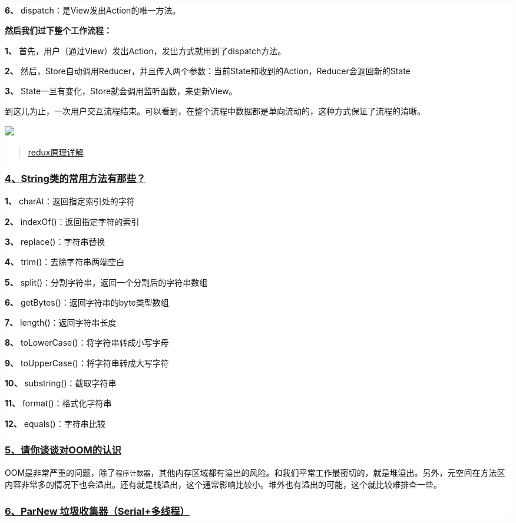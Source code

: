 **6、** dispatch：是View发出Action的唯一方法。

**然后我们过下整个工作流程：**

**1、** 首先，用户（通过View）发出Action，发出方式就用到了dispatch方法。

**2、** 然后，Store自动调用Reducer，并且传入两个参数：当前State和收到的Action，Reducer会返回新的State

**3、** State一旦有变化，Store就会调用监听函数，来更新View。

到这儿为止，一次用户交互流程结束。可以看到，在整个流程中数据都是单向流动的，这种方式保证了流程的清晰。

![](https://gitee.com/souyunkutech/souyunku-home/raw/master/images/souyunku-web/2020/4/30/1939/39/97_11.png#alt=97%5C_11.png)

> [redux原理详解](https://github.com/xiaomuzhu/front-end-interview/blob/master/docs/guide/redux.md)



### [4、String类的常用方法有那些？](https://gitee.com/souyunku/NewDevBooks/blob/master/docs/Java/Java中级hhhh题及答案整理（2021年Javahhhh题答案大汇总）.md#4string类的常用方法有那些)  


**1、** charAt：返回指定索引处的字符

**2、** indexOf()：返回指定字符的索引

**3、** replace()：字符串替换

**4、** trim()：去除字符串两端空白

**5、** split()：分割字符串，返回一个分割后的字符串数组

**6、** getBytes()：返回字符串的byte类型数组

**7、** length()：返回字符串长度

**8、** toLowerCase()：将字符串转成小写字母

**9、** toUpperCase()：将字符串转成大写字符

**10、** substring()：截取字符串

**11、** format()：格式化字符串

**12、** equals()：字符串比较


### [5、请你谈谈对OOM的认识](https://gitee.com/souyunku/NewDevBooks/blob/master/docs/Java/Java中级hhhh题及答案整理（2021年Javahhhh题答案大汇总）.md#5请你谈谈对oom的认识)  


OOM是非常严重的问题，除了`程序计数器`，其他内存区域都有溢出的风险。和我们平常工作最密切的，就是堆溢出。另外，元空间在方法区内容非常多的情况下也会溢出。还有就是栈溢出，这个通常影响比较小。堆外也有溢出的可能，这个就比较难排查一些。


### [6、ParNew 垃圾收集器（Serial+多线程）](https://gitee.com/souyunku/NewDevBooks/blob/master/docs/Java/Java中级hhhh题及答案整理（2021年Javahhhh题答案大汇总）.md#6parnew-垃圾收集器serial+多线程)  

